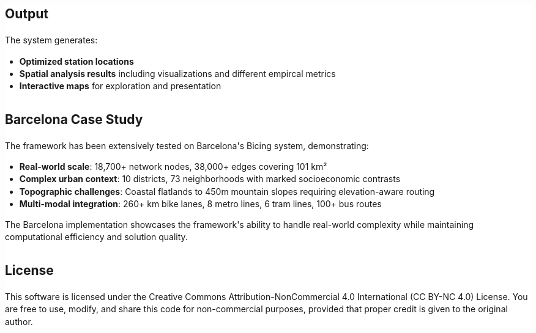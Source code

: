 
## Output

The system generates:

- **Optimized station locations**
- **Spatial analysis results** including visualizations and different empircal metrics
- **Interactive maps** for exploration and presentation



## Barcelona Case Study

The framework has been extensively tested on Barcelona's Bicing system, demonstrating:

- **Real-world scale**: 18,700+ network nodes, 38,000+ edges covering 101 km²
- **Complex urban context**: 10 districts, 73 neighborhoods with marked socioeconomic contrasts
- **Topographic challenges**: Coastal flatlands to 450m mountain slopes requiring elevation-aware routing
- **Multi-modal integration**: 260+ km bike lanes, 8 metro lines, 6 tram lines, 100+ bus routes

The Barcelona implementation showcases the framework's ability to handle real-world complexity while maintaining computational efficiency and solution quality.

## License

This software is licensed under the Creative Commons Attribution-NonCommercial 4.0 International (CC BY-NC 4.0) License.
You are free to use, modify, and share this code for non-commercial purposes, provided that proper credit is given to the original author.
